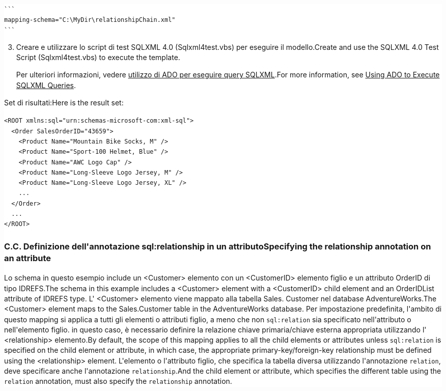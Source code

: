     ```  
    mapping-schema="C:\MyDir\relationshipChain.xml"  
    ```  
  
3.  <span data-ttu-id="c09f9-186">Creare e utilizzare lo script di test SQLXML 4.0 (Sqlxml4test.vbs) per eseguire il modello.</span><span class="sxs-lookup"><span data-stu-id="c09f9-186">Create and use the SQLXML 4.0 Test Script (Sqlxml4test.vbs) to execute the template.</span></span>  
  
     <span data-ttu-id="c09f9-187">Per ulteriori informazioni, vedere [utilizzo di ADO per eseguire query SQLXML](../sqlxml/using-ado-to-execute-sqlxml-4-0-queries.md).</span><span class="sxs-lookup"><span data-stu-id="c09f9-187">For more information, see [Using ADO to Execute SQLXML Queries](../sqlxml/using-ado-to-execute-sqlxml-4-0-queries.md).</span></span>  
  
 <span data-ttu-id="c09f9-188">Set di risultati:</span><span class="sxs-lookup"><span data-stu-id="c09f9-188">Here is the result set:</span></span>  
  
```  
<ROOT xmlns:sql="urn:schemas-microsoft-com:xml-sql">   
  <Order SalesOrderID="43659">  
    <Product Name="Mountain Bike Socks, M" />   
    <Product Name="Sport-100 Helmet, Blue" />   
    <Product Name="AWC Logo Cap" />   
    <Product Name="Long-Sleeve Logo Jersey, M" />   
    <Product Name="Long-Sleeve Logo Jersey, XL" />   
    ...  
  </Order>  
  ...  
</ROOT>  
```  
  
### <a name="c-specifying-the-relationship-annotation-on-an-attribute"></a><span data-ttu-id="c09f9-189">C.</span><span class="sxs-lookup"><span data-stu-id="c09f9-189">C.</span></span> <span data-ttu-id="c09f9-190">Definizione dell'annotazione sql:relationship in un attributo</span><span class="sxs-lookup"><span data-stu-id="c09f9-190">Specifying the relationship annotation on an attribute</span></span>  
 <span data-ttu-id="c09f9-191">Lo schema in questo esempio include un \<Customer> elemento con un \<CustomerID> elemento figlio e un attributo OrderID di tipo IDREFS.</span><span class="sxs-lookup"><span data-stu-id="c09f9-191">The schema in this example includes a \<Customer> element with a \<CustomerID> child element and an OrderIDList attribute of IDREFS type.</span></span> <span data-ttu-id="c09f9-192">L' \<Customer> elemento viene mappato alla tabella Sales. Customer nel database AdventureWorks.</span><span class="sxs-lookup"><span data-stu-id="c09f9-192">The \<Customer> element maps to the Sales.Customer table in the AdventureWorks database.</span></span> <span data-ttu-id="c09f9-193">Per impostazione predefinita, l'ambito di questo mapping si applica a tutti gli elementi o attributi figlio, a meno che non `sql:relation` sia specificato nell'attributo o nell'elemento figlio. in questo caso, è necessario definire la relazione chiave primaria/chiave esterna appropriata utilizzando l' \<relationship> elemento.</span><span class="sxs-lookup"><span data-stu-id="c09f9-193">By default, the scope of this mapping applies to all the child elements or attributes unless `sql:relation` is specified on the child element or attribute, in which case, the appropriate primary-key/foreign-key relationship must be defined using the \<relationship> element.</span></span> <span data-ttu-id="c09f9-194">L'elemento o l'attributo figlio, che specifica la tabella diversa utilizzando l'annotazione `relation`, deve specificare anche l'annotazione `relationship`.</span><span class="sxs-lookup"><span data-stu-id="c09f9-194">And the child element or attribute, which specifies the different table using the `relation` annotation, must also specify the `relationship` annotation.</span></span>  
  